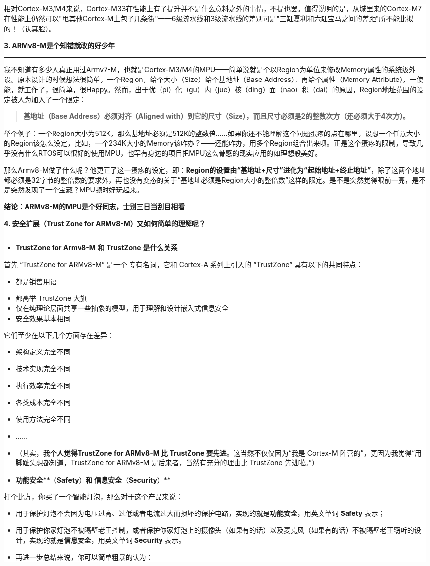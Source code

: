 相对Cortex-M3/M4来说，Cortex-M33在性能上有了提升并不是什么意料之外的事情，不提也罢。值得说明的是，从城里来的Cortex-M7在性能上仍然可以"甩其他Cortex-M土包子几条街"——6级流水线和3级流水线的差别可是"三缸夏利和六缸宝马之间的差距"所不能比拟的！（认真脸）。



**3.   ARMv8-M是个知错就改的好少年**

------

​    我不知道有多少人真正用过Armv7-M，也就是Cortex-M3/M4的MPU——简单说就是个以Region为单位来修改Memory属性的系统级外设。原本设计的时候想法很简单，一个Region，给个大小（Size）给个基地址（Base Address），再给个属性（Memory Attribute），一使能，就工作了，很简单，很Happy。然而，出于优（pi）化（gu）内（jue）核（ding）面（nao）积（dai）的原因，Region地址范围的设定被人为加入了一个限定：

> **基地址（Base Address）必须对齐（Aligned with）到它的尺寸（Size），而且尺寸必须是2的整数次方（还必须大于4次方）。**


举个例子：一个Region大小为512K，那么基地址必须是512K的整数倍……如果你还不能理解这个问题蛋疼的点在哪里，设想一个任意大小的Region该怎么设定，比如，一个234K大小的Memory该咋办？——还能咋办，用多个Region组合出来呗。正是这个蛋疼的限制，导致几乎没有什么RTOS可以很好的使用MPU，也罕有身边的项目把MPU这么骨感的现实应用的如理想般美好。

那么Armv8-M做了什么呢？他更正了这一蛋疼的设定，即：**Region的设置由“基地址+尺寸”进化为“起始地址+终止地址”**，除了这两个地址都必须是32字节的整倍数的要求外，再也没有变态的关于“基地址必须是Region大小的整倍数”这样的限定。是不是突然觉得眼前一亮，是不是突然发现了一个宝藏？MPU顿时好玩起来。

**结论：ARMv8-M的MPU是个好同志，士别三日当刮目相看**



**4.    安全扩展（Trust Zone for ARMv8-M）又如何简单的理解呢？**

------

* **TrustZone for Armv8-M** **和** **TrustZone** **是什么关系**

首先 “TrustZone for ARMv8-M” 是一个 专有名词，它和 Cortex-A 系列上引入的 “TrustZone” 具有以下的共同特点：

* 都是销售用语

- 都高举 TrustZone 大旗
- 仅在纯理论层面共享一些抽象的模型，用于理解和设计嵌入式信息安全
- 安全效果基本相同



它们至少在以下几个方面存在差异：

* 架构定义完全不同

- 技术实现完全不同
- 执行效率完全不同
- 各类成本完全不同
- 使用方法完全不同
- ……

- （其实，我**个人觉得TrustZone for ARMv8-M 比 TrustZone 要先进**。这当然不仅仅因为“我是 Cortex-M 阵营的”，更因为我觉得“用脚趾头想都知道，TrustZone for ARMv8-M 是后来者，当然有充分的理由比 TrustZone 先进啦。”）

- **功能安全****（****Safety****）****和** **信息安全****（****Security****）**

打个比方，你买了一个智能灯泡，那么对于这个产品来说：

* 用于保护灯泡不会因为电压过高、过低或者电流过大而损坏的保护电路，实现的就是**功能安全**，用英文单词 **Safety** 表示；

- 用于保护你家灯泡不被隔壁老王控制，或者保护你家灯泡上的摄像头（如果有的话）以及麦克风（如果有的话）不被隔壁老王窃听的设计，实现的就是**信息安全**，用英文单词 **Security** 表示。

- 再进一步总结来说，你可以简单粗暴的认为：
